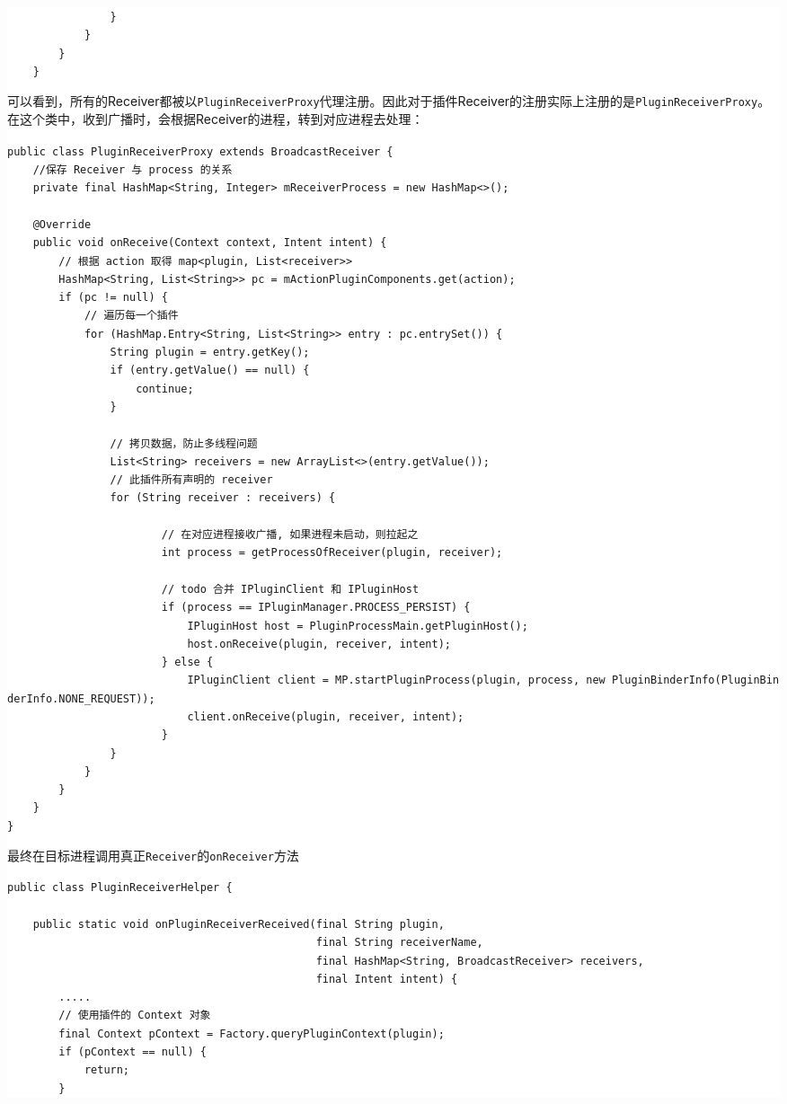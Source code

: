 ```
                }
            }
        }
    }
```

可以看到，所有的Receiver都被以`PluginReceiverProxy`代理注册。因此对于插件Receiver的注册实际上注册的是`PluginReceiverProxy`。在这个类中，收到广播时，会根据Receiver的进程，转到对应进程去处理：

```
public class PluginReceiverProxy extends BroadcastReceiver {
    //保存 Receiver 与 process 的关系
    private final HashMap<String, Integer> mReceiverProcess = new HashMap<>();

    @Override
    public void onReceive(Context context, Intent intent) {
        // 根据 action 取得 map<plugin, List<receiver>>
        HashMap<String, List<String>> pc = mActionPluginComponents.get(action);
        if (pc != null) {
            // 遍历每一个插件
            for (HashMap.Entry<String, List<String>> entry : pc.entrySet()) {
                String plugin = entry.getKey();
                if (entry.getValue() == null) {
                    continue;
                }

                // 拷贝数据，防止多线程问题
                List<String> receivers = new ArrayList<>(entry.getValue());
                // 此插件所有声明的 receiver
                for (String receiver : receivers) {

                        // 在对应进程接收广播, 如果进程未启动，则拉起之
                        int process = getProcessOfReceiver(plugin, receiver);

                        // todo 合并 IPluginClient 和 IPluginHost
                        if (process == IPluginManager.PROCESS_PERSIST) {
                            IPluginHost host = PluginProcessMain.getPluginHost();
                            host.onReceive(plugin, receiver, intent);
                        } else {
                            IPluginClient client = MP.startPluginProcess(plugin, process, new PluginBinderInfo(PluginBinderInfo.NONE_REQUEST));
                            client.onReceive(plugin, receiver, intent);
                        }
                }
            }
        }
    }
}
```

最终在目标进程调用真正`Receiver`的`onReceiver`方法

```
public class PluginReceiverHelper {

    public static void onPluginReceiverReceived(final String plugin,
                                                final String receiverName,
                                                final HashMap<String, BroadcastReceiver> receivers,
                                                final Intent intent) {
        .....
        // 使用插件的 Context 对象
        final Context pContext = Factory.queryPluginContext(plugin);
        if (pContext == null) {
            return;
        }
```